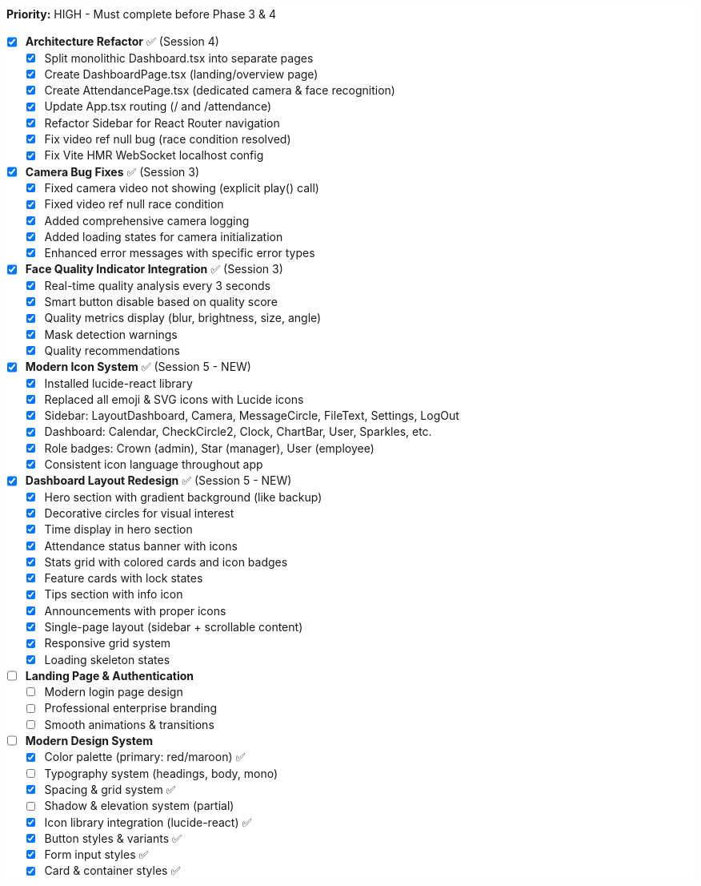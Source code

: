 **Priority:** HIGH - Must complete before Phase 3 & 4

- [x] **Architecture Refactor** ✅ (Session 4)
  - [x] Split monolithic Dashboard.tsx into separate pages
  - [x] Create DashboardPage.tsx (landing/overview page)
  - [x] Create AttendancePage.tsx (dedicated camera & face recognition)
  - [x] Update App.tsx routing (/ and /attendance)
  - [x] Refactor Sidebar for React Router navigation
  - [x] Fix video ref null bug (race condition resolved)
  - [x] Fix Vite HMR WebSocket localhost config

- [x] **Camera Bug Fixes** ✅ (Session 3)
  - [x] Fixed camera video not showing (explicit play() call)
  - [x] Fixed video ref null race condition
  - [x] Added comprehensive camera logging
  - [x] Added loading states for camera initialization
  - [x] Enhanced error messages with specific error types

- [x] **Face Quality Indicator Integration** ✅ (Session 3)
  - [x] Real-time quality analysis every 3 seconds
  - [x] Smart button disable based on quality score
  - [x] Quality metrics display (blur, brightness, size, angle)
  - [x] Mask detection warnings
  - [x] Quality recommendations

- [x] **Modern Icon System** ✅ (Session 5 - NEW)
  - [x] Installed lucide-react library
  - [x] Replaced all emoji & SVG icons with Lucide icons
  - [x] Sidebar: LayoutDashboard, Camera, MessageCircle, FileText, Settings, LogOut
  - [x] Dashboard: Calendar, CheckCircle2, Clock, ChartBar, User, Sparkles, etc.
  - [x] Role badges: Crown (admin), Star (manager), User (employee)
  - [x] Consistent icon language throughout app

- [x] **Dashboard Layout Redesign** ✅ (Session 5 - NEW)
  - [x] Hero section with gradient background (like backup)
  - [x] Decorative circles for visual interest
  - [x] Time display in hero section
  - [x] Attendance status banner with icons
  - [x] Stats grid with colored cards and icon badges
  - [x] Feature cards with lock states
  - [x] Tips section with info icon
  - [x] Announcements with proper icons
  - [x] Single-page layout (sidebar + scrollable content)
  - [x] Responsive grid system
  - [x] Loading skeleton states

- [ ] **Landing Page & Authentication**
  - [ ] Modern login page design
  - [ ] Professional enterprise branding
  - [ ] Smooth animations & transitions

- [ ] **Modern Design System**
  - [x] Color palette (primary: red/maroon) ✅
  - [ ] Typography system (headings, body, mono)
  - [x] Spacing & grid system ✅
  - [ ] Shadow & elevation system (partial)
  - [x] Icon library integration (lucide-react) ✅
  - [x] Button styles & variants ✅
  - [x] Form input styles ✅
  - [x] Card & container styles ✅
